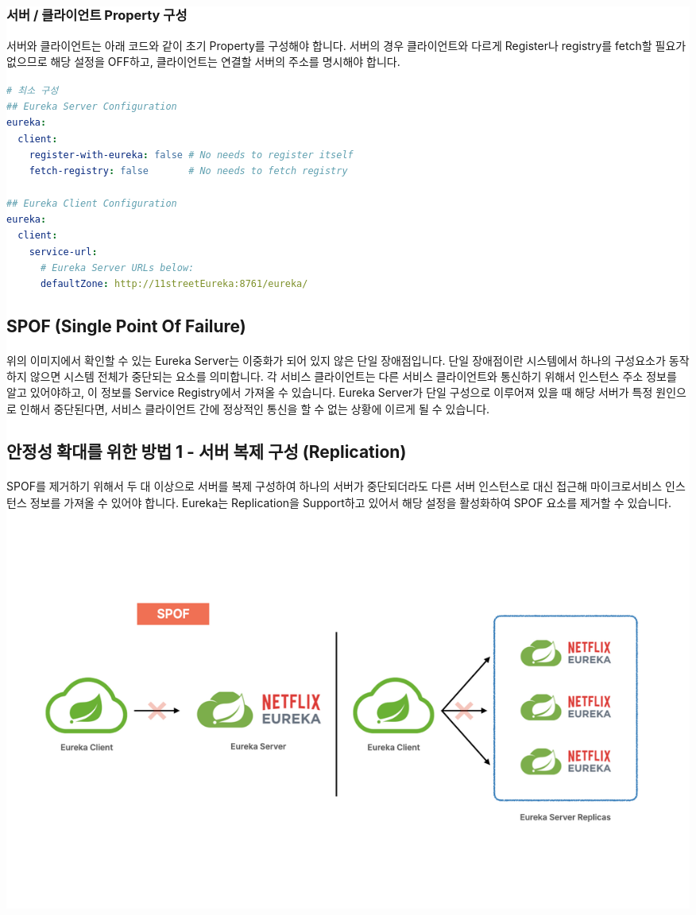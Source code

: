 ### 서버 / 클라이언트 Property 구성

서버와 클라이언트는 아래 코드와 같이 초기 Property를 구성해야 합니다. 서버의 경우 클라이언트와 다르게 Register나 registry를 fetch할 필요가 없으므로 해당 설정을 OFF하고, 클라이언트는 연결할 서버의 주소를 명시해야 합니다.

```yaml
# 최소 구성
## Eureka Server Configuration
eureka:
  client:
    register-with-eureka: false # No needs to register itself
    fetch-registry: false       # No needs to fetch registry

## Eureka Client Configuration
eureka:
  client:
    service-url:
      # Eureka Server URLs below:
      defaultZone: http://11streetEureka:8761/eureka/
```

## SPOF (Single Point Of Failure)

위의 이미지에서 확인할 수 있는 Eureka Server는 이중화가 되어 있지 않은 단일 장애점입니다. 단일 장애점이란 시스템에서 하나의 구성요소가 동작하지 않으면 시스템 전체가 중단되는 요소를 의미합니다. 각 서비스 클라이언트는 다른 서비스 클라이언트와 통신하기 위해서 인스턴스 주소 정보를 알고 있어야하고, 이 정보를 Service Registry에서 가져올 수 있습니다. Eureka Server가 단일 구성으로 이루어져 있을 때 해당 서버가 특정 원인으로 인해서 중단된다면, 서비스 클라이언트 간에 정상적인 통신을 할 수 없는 상황에 이르게 될 수 있습니다.

## 안정성 확대를 위한 방법 1 - 서버 복제 구성 (Replication)

SPOF를 제거하기 위해서 두 대 이상으로 서버를 복제 구성하여 하나의 서버가 중단되더라도 다른 서버 인스턴스로 대신 접근해 마이크로서비스 인스턴스 정보를 가져올 수 있어야 합니다. Eureka는 Replication을 Support하고 있어서 해당 설정을 활성화하여 SPOF 요소를 제거할 수 있습니다.

![Figure 3. SPoF vs. Eureka Server Replication](/files/post/2022-12-30-eureka-disaster-recovery/spof-vs-eureka-replication.png)
